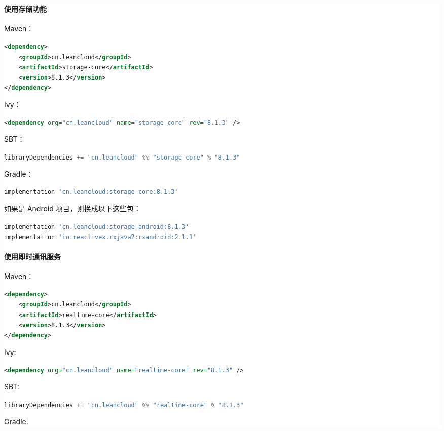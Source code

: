 #### 使用存储功能

Maven：

```xml
<dependency>
    <groupId>cn.leancloud</groupId>
    <artifactId>storage-core</artifactId>
    <version>8.1.3</version>
</dependency>
```

Ivy：

```xml
<dependency org="cn.leancloud" name="storage-core" rev="8.1.3" />
```

SBT：

```scala
libraryDependencies += "cn.leancloud" %% "storage-core" % "8.1.3"
```

Gradle：

```groovy
implementation 'cn.leancloud:storage-core:8.1.3'
```

如果是 Android 项目，则换成以下这些包：

```groovy
implementation 'cn.leancloud:storage-android:8.1.3'
implementation 'io.reactivex.rxjava2:rxandroid:2.1.1'
```

#### 使用即时通讯服务

Maven：

```xml
<dependency>
    <groupId>cn.leancloud</groupId>
    <artifactId>realtime-core</artifactId>
    <version>8.1.3</version>
</dependency>
```

Ivy:

```xml
<dependency org="cn.leancloud" name="realtime-core" rev="8.1.3" />
```

SBT:

```scala
libraryDependencies += "cn.leancloud" %% "realtime-core" % "8.1.3"
```

Gradle:
